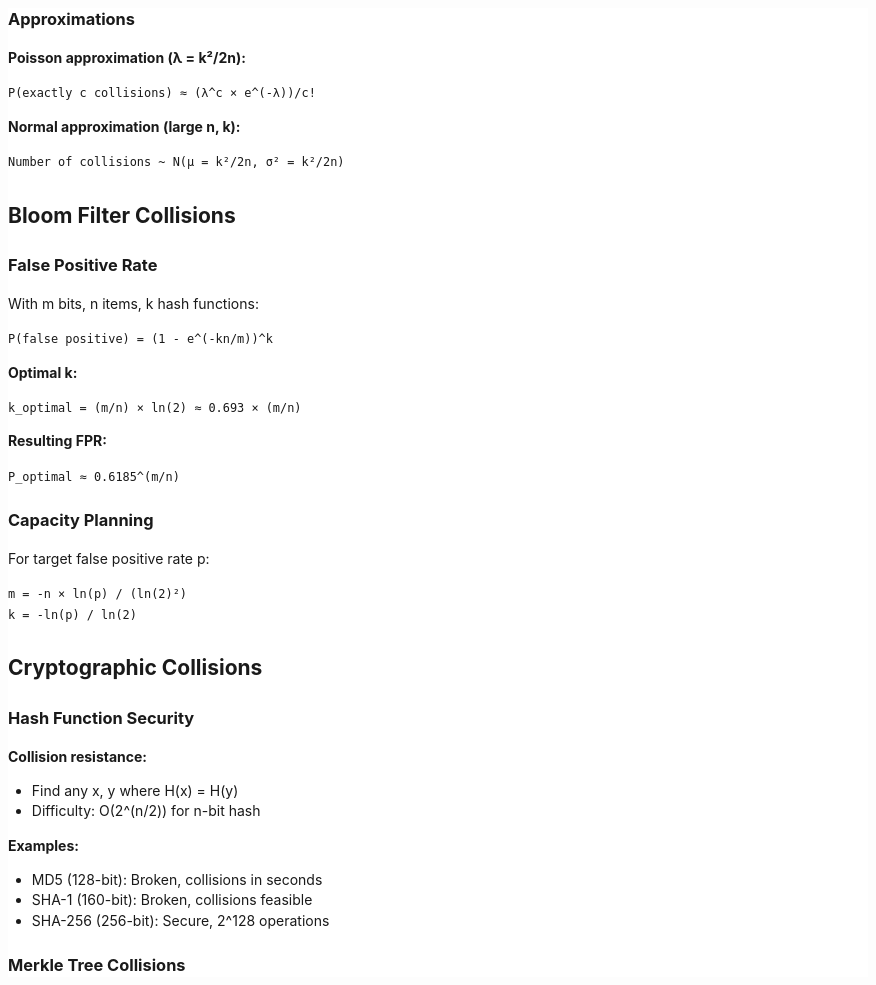 ### Approximations

**Poisson approximation (λ = k²/2n):**
```
P(exactly c collisions) ≈ (λ^c × e^(-λ))/c!
```

**Normal approximation (large n, k):**
```
Number of collisions ~ N(μ = k²/2n, σ² = k²/2n)
```

## Bloom Filter Collisions

### False Positive Rate

With m bits, n items, k hash functions:
```
P(false positive) = (1 - e^(-kn/m))^k
```

**Optimal k:**
```
k_optimal = (m/n) × ln(2) ≈ 0.693 × (m/n)
```

**Resulting FPR:**
```
P_optimal ≈ 0.6185^(m/n)
```

### Capacity Planning

For target false positive rate p:
```
m = -n × ln(p) / (ln(2)²)
k = -ln(p) / ln(2)
```

## Cryptographic Collisions

### Hash Function Security

**Collision resistance:**
- Find any x, y where H(x) = H(y)
- Difficulty: O(2^(n/2)) for n-bit hash

**Examples:**
- MD5 (128-bit): Broken, collisions in seconds
- SHA-1 (160-bit): Broken, collisions feasible
- SHA-256 (256-bit): Secure, 2^128 operations

### Merkle Tree Collisions
